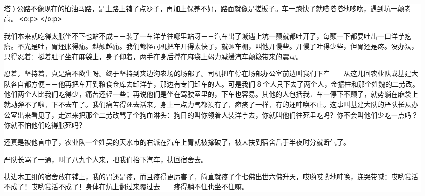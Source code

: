    塔
  </span>
  )
  <span lang="ZH-CN" style='font-family:宋体;mso-ascii-font-family:"Times New Roman"'>
   公路不像现在的柏油马路，是土路上铺了点沙子，再加上保养不好，路面就像是搓板子。车一跑快了就嗒嗒嗒地哆嗦，遇到坑一颠老高。
  </span>
<o:p>
</o:p>
</p>
<p class="MsoNormal">
<span lang="ZH-CN" style='font-family:宋体;mso-ascii-font-family:
"Times New Roman"'>
   我们本来就吃得太胀坐不下也站不成－－装了一车洋芋往哪里站呀－－汽车出了城遇上坑一颠就都吐开了，每颠一下都要吐出一口洋芋疙瘩。不光是吐，胃还胀得痛。越颠越痛。我们都怪司机把车开得太快了，就砸车棚，叫他开慢些。开慢了吐得少些，但胃还是疼。没办法，只得忍着：挺着肚子坐在麻袋上，身子仰着，两手在身后撑在麻袋上竭力减缓汽车颠簸带来的震动。
  </span>
<o:p>
</o:p>
</p>
<p class="MsoNormal">
<span lang="ZH-CN" style='font-family:宋体;mso-ascii-font-family:
"Times New Roman"'>
   忍着，坚持着，真是痛不欲生呀。终于坚持到夹边沟农场的场部了。司机把车停在场部办公室前边叫我们下车－－从这儿回农业队或基建大队各自都方便－－他再把车开到粮食仓库去卸洋芋，那边有专门卸车的人。可是我们
  </span>
  8
  <span lang="ZH-CN" style='font-family:宋体;mso-ascii-font-family:"Times New Roman"'>
   个人只下去了两个人，金振柱和那个姓魏的二劳改。他们两个人比我们吃得少，痛苦还轻一些；再说他们是坐在驾驶室里的，下车也容易。其他的人包括我，车一停下不颠了，就势躺在麻袋上就动弹不了啦，下不去车了。我们痛苦得死去活来，身上一点力气都没有了，瘫痪了一样，有的还呻唤不止。这事叫基建大队的严队长从办公室出来看见了，走过来把那个二劳改骂了个狗血淋头：狗日的叫你领着人装洋芋去，你就叫他们往死里吃吗？你不会叫他们少吃一点吗
  </span>
  ?
  <span lang="ZH-CN" style='font-family:宋体;mso-ascii-font-family:"Times New Roman"'>
   你就不怕他们吃得胀死吗？
  </span>
<o:p>
</o:p>
</p>
<p class="MsoNormal">
<span lang="ZH-CN" style='font-family:宋体;mso-ascii-font-family:
"Times New Roman"'>
   还真是被他言中了，农业队一个姓吴的天水市的右派在汽车上胃就被撑破了，被人扶到宿舍后于半夜时分就断气了。
  </span>
<o:p>
</o:p>
</p>
<p class="MsoNormal">
<span lang="ZH-CN" style='font-family:宋体;mso-ascii-font-family:
"Times New Roman"'>
   严队长骂了一通，叫了八九个人来，把我们抬下汽车，扶回宿舍去。
  </span>
<o:p>
</o:p>
</p>
<p class="MsoNormal">
<span lang="ZH-CN" style='font-family:宋体;mso-ascii-font-family:
"Times New Roman"'>
   扶进木工组的宿舍放在铺上，我的胃还是疼，而且疼得更厉害了，简直就疼了个七佛出世六佛升天，哎哟哎哟地呻唤，连哭带喊：哎哟我活不成了！哎哟我活不成了！身体在炕上翻过来覆过去－－疼得躺不住也坐不住嘛。
  </span>
<o:p>
</o:p>
</p>
<p class="MsoNormal">
<span lang="ZH-CN" style='font-family:宋体;mso-ascii-font-family:
"Times New Roman"'>
